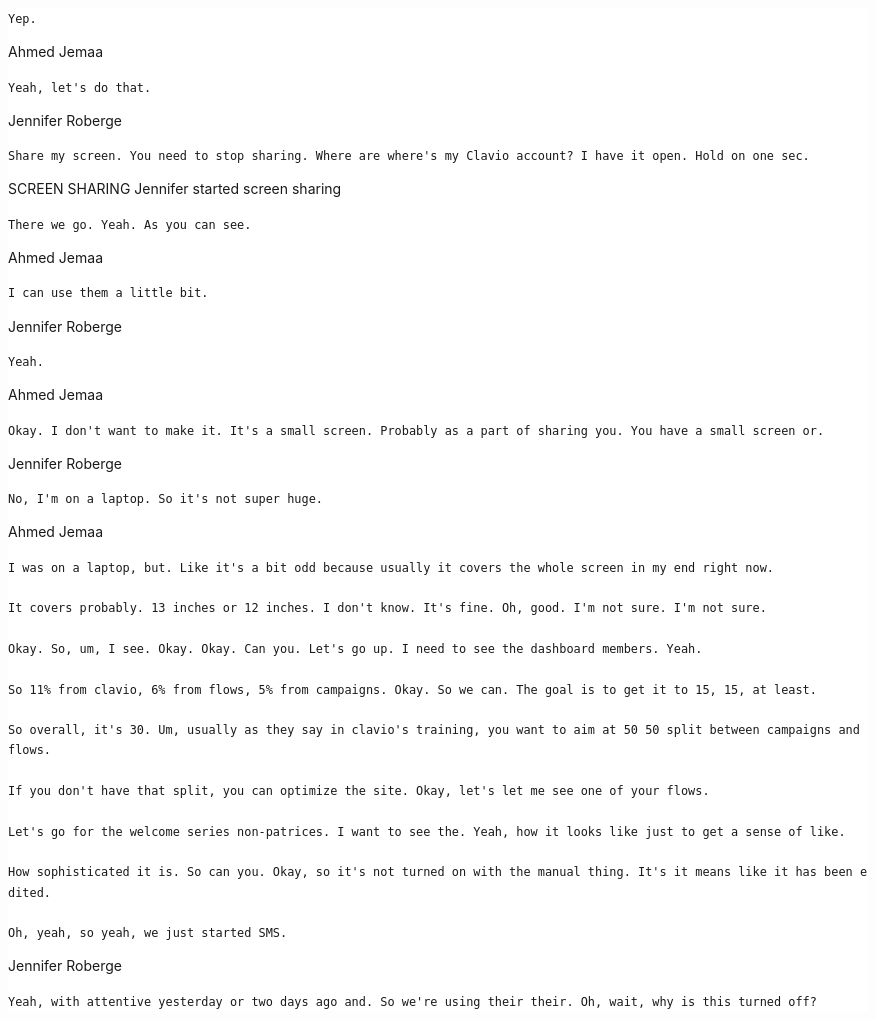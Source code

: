     Yep.

Ahmed Jemaa

    Yeah, let's do that.

Jennifer Roberge

    Share my screen. You need to stop sharing. Where are where's my Clavio account? I have it open. Hold on one sec.

SCREEN SHARING
Jennifer started screen sharing

    There we go. Yeah. As you can see.

Ahmed Jemaa

    I can use them a little bit.

Jennifer Roberge

    Yeah.

Ahmed Jemaa

    Okay. I don't want to make it. It's a small screen. Probably as a part of sharing you. You have a small screen or.

Jennifer Roberge

    No, I'm on a laptop. So it's not super huge.

Ahmed Jemaa

    I was on a laptop, but. Like it's a bit odd because usually it covers the whole screen in my end right now.

    It covers probably. 13 inches or 12 inches. I don't know. It's fine. Oh, good. I'm not sure. I'm not sure.

    Okay. So, um, I see. Okay. Okay. Can you. Let's go up. I need to see the dashboard members. Yeah.

    So 11% from clavio, 6% from flows, 5% from campaigns. Okay. So we can. The goal is to get it to 15, 15, at least.

    So overall, it's 30. Um, usually as they say in clavio's training, you want to aim at 50 50 split between campaigns and flows.

    If you don't have that split, you can optimize the site. Okay, let's let me see one of your flows.

    Let's go for the welcome series non-patrices. I want to see the. Yeah, how it looks like just to get a sense of like.

    How sophisticated it is. So can you. Okay, so it's not turned on with the manual thing. It's it means like it has been edited.

    Oh, yeah, so yeah, we just started SMS.

Jennifer Roberge

    Yeah, with attentive yesterday or two days ago and. So we're using their their. Oh, wait, why is this turned off?

